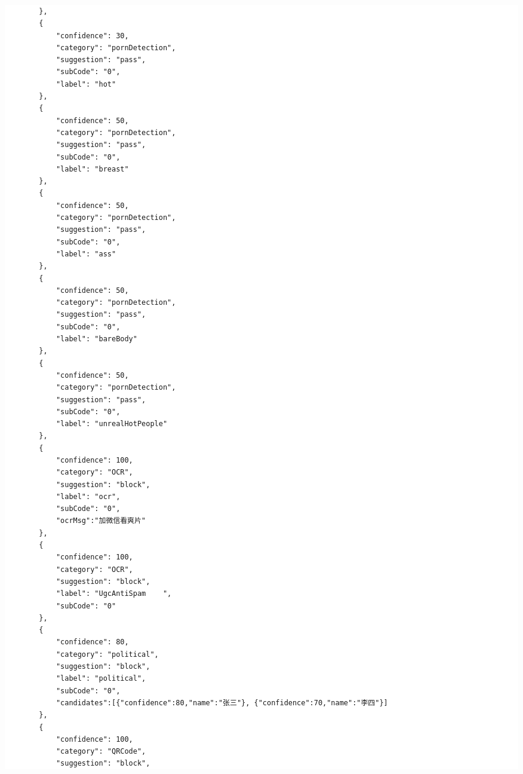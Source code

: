 ```
        },
        {
            "confidence": 30, 
            "category": "pornDetection",
            "suggestion": "pass", 
            "subCode": "0", 
            "label": "hot"
        },
        {
            "confidence": 50, 
            "category": "pornDetection",
            "suggestion": "pass", 
            "subCode": "0", 
            "label": "breast"
        },
        {
            "confidence": 50, 
            "category": "pornDetection",
            "suggestion": "pass", 
            "subCode": "0", 
            "label": "ass"
        },
        {
            "confidence": 50, 
            "category": "pornDetection",
            "suggestion": "pass", 
            "subCode": "0", 
            "label": "bareBody"
        },
        {
            "confidence": 50,
            "category": "pornDetection",
            "suggestion": "pass", 
            "subCode": "0", 
            "label": "unrealHotPeople"
        },
        {
            "confidence": 100,
            "category": "OCR",
            "suggestion": "block", 
            "label": "ocr",
            "subCode": "0", 
            "ocrMsg":"加微信看爽片"
        },
        {
            "confidence": 100,
            "category": "OCR",
            "suggestion": "block", 
            "label": "UgcAntiSpam    ",
            "subCode": "0"
        },
        {
            "confidence": 80,
            "category": "political",
            "suggestion": "block", 
            "label": "political",
            "subCode": "0", 
            "candidates":[{"confidence":80,"name":"张三"}, {"confidence":70,"name":"李四"}]
        },
        {
            "confidence": 100,
            "category": "QRCode",
            "suggestion": "block", 
```